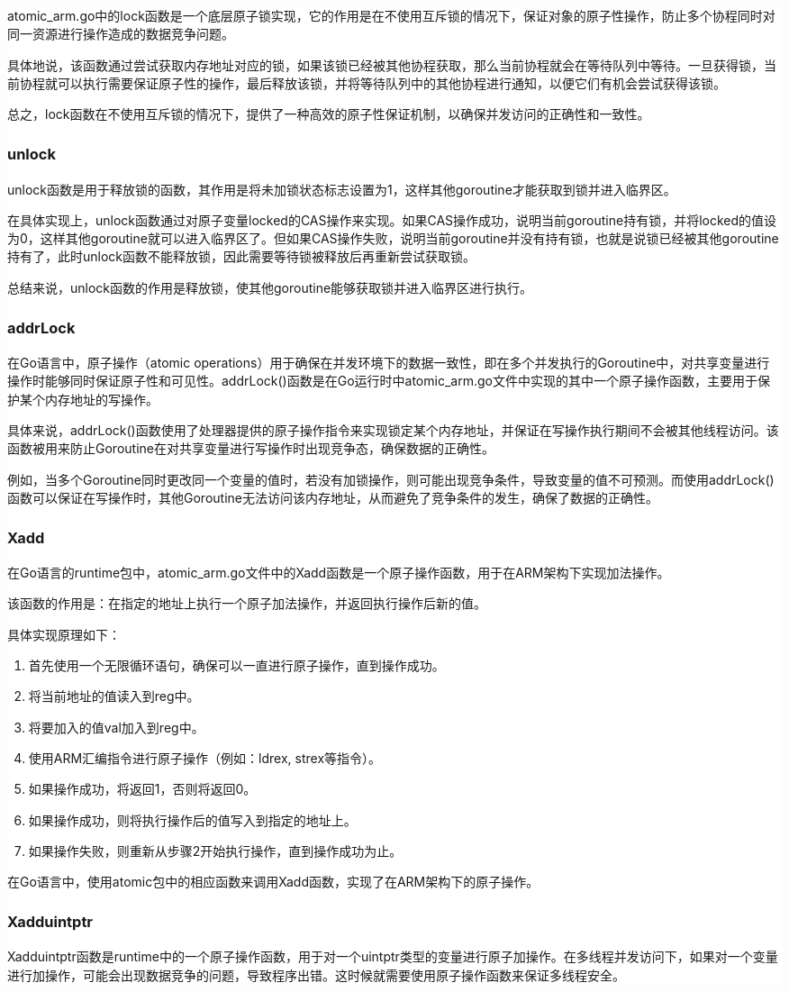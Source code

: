 atomic_arm.go中的lock函数是一个底层原子锁实现，它的作用是在不使用互斥锁的情况下，保证对象的原子性操作，防止多个协程同时对同一资源进行操作造成的数据竞争问题。

具体地说，该函数通过尝试获取内存地址对应的锁，如果该锁已经被其他协程获取，那么当前协程就会在等待队列中等待。一旦获得锁，当前协程就可以执行需要保证原子性的操作，最后释放该锁，并将等待队列中的其他协程进行通知，以便它们有机会尝试获得该锁。

总之，lock函数在不使用互斥锁的情况下，提供了一种高效的原子性保证机制，以确保并发访问的正确性和一致性。



### unlock

unlock函数是用于释放锁的函数，其作用是将未加锁状态标志设置为1，这样其他goroutine才能获取到锁并进入临界区。

在具体实现上，unlock函数通过对原子变量locked的CAS操作来实现。如果CAS操作成功，说明当前goroutine持有锁，并将locked的值设为0，这样其他goroutine就可以进入临界区了。但如果CAS操作失败，说明当前goroutine并没有持有锁，也就是说锁已经被其他goroutine持有了，此时unlock函数不能释放锁，因此需要等待锁被释放后再重新尝试获取锁。

总结来说，unlock函数的作用是释放锁，使其他goroutine能够获取锁并进入临界区进行执行。



### addrLock

在Go语言中，原子操作（atomic operations）用于确保在并发环境下的数据一致性，即在多个并发执行的Goroutine中，对共享变量进行操作时能够同时保证原子性和可见性。addrLock()函数是在Go运行时中atomic_arm.go文件中实现的其中一个原子操作函数，主要用于保护某个内存地址的写操作。

具体来说，addrLock()函数使用了处理器提供的原子操作指令来实现锁定某个内存地址，并保证在写操作执行期间不会被其他线程访问。该函数被用来防止Goroutine在对共享变量进行写操作时出现竞争态，确保数据的正确性。

例如，当多个Goroutine同时更改同一个变量的值时，若没有加锁操作，则可能出现竞争条件，导致变量的值不可预测。而使用addrLock()函数可以保证在写操作时，其他Goroutine无法访问该内存地址，从而避免了竞争条件的发生，确保了数据的正确性。



### Xadd

在Go语言的runtime包中，atomic_arm.go文件中的Xadd函数是一个原子操作函数，用于在ARM架构下实现加法操作。

该函数的作用是：在指定的地址上执行一个原子加法操作，并返回执行操作后新的值。

具体实现原理如下：

1. 首先使用一个无限循环语句，确保可以一直进行原子操作，直到操作成功。

2. 将当前地址的值读入到reg中。

3. 将要加入的值val加入到reg中。

4. 使用ARM汇编指令进行原子操作（例如：ldrex, strex等指令）。

5. 如果操作成功，将返回1，否则将返回0。

6. 如果操作成功，则将执行操作后的值写入到指定的地址上。

7. 如果操作失败，则重新从步骤2开始执行操作，直到操作成功为止。

在Go语言中，使用atomic包中的相应函数来调用Xadd函数，实现了在ARM架构下的原子操作。



### Xadduintptr

Xadduintptr函数是runtime中的一个原子操作函数，用于对一个uintptr类型的变量进行原子加操作。在多线程并发访问下，如果对一个变量进行加操作，可能会出现数据竞争的问题，导致程序出错。这时候就需要使用原子操作函数来保证多线程安全。
